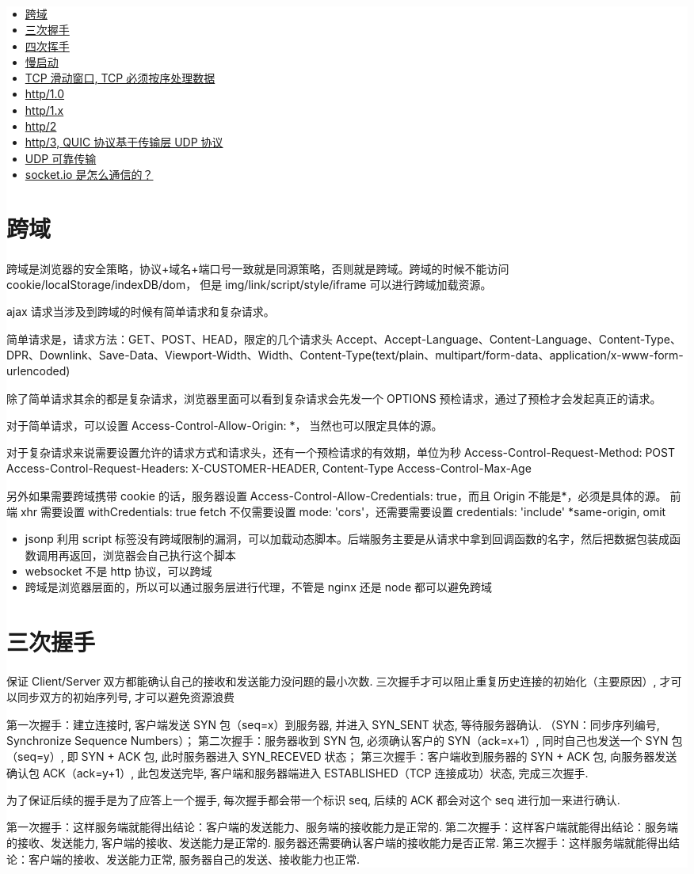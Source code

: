 - [跨域](#跨域)
- [三次握手](#三次握手)
- [四次挥手](#四次挥手)
- [慢启动](#慢启动)
- [TCP 滑动窗口, TCP 必须按序处理数据](#tcp-滑动窗口-tcp-必须按序处理数据)
- [http/1.0](#http10)
- [http/1.x](#http1x)
- [http/2](#http2)
- [http/3, QUIC 协议基于传输层 UDP 协议](#http3-quic-协议基于传输层-udp-协议)
- [UDP 可靠传输](#udp-可靠传输)
- [socket.io 是怎么通信的？](#socketio-是怎么通信的)

# 跨域

跨域是浏览器的安全策略，协议+域名+端口号一致就是同源策略，否则就是跨域。跨域的时候不能访问 cookie/localStorage/indexDB/dom， 但是 img/link/script/style/iframe 可以进行跨域加载资源。

ajax 请求当涉及到跨域的时候有简单请求和复杂请求。

简单请求是，请求方法：GET、POST、HEAD，限定的几个请求头 Accept、Accept-Language、Content-Language、Content-Type、DPR、Downlink、Save-Data、Viewport-Width、Width、Content-Type(text/plain、multipart/form-data、application/x-www-form-urlencoded)

除了简单请求其余的都是复杂请求，浏览器里面可以看到复杂请求会先发一个 OPTIONS 预检请求，通过了预检才会发起真正的请求。

对于简单请求，可以设置 Access-Control-Allow-Origin: \*， 当然也可以限定具体的源。

对于复杂请求来说需要设置允许的请求方式和请求头，还有一个预检请求的有效期，单位为秒
Access-Control-Request-Method: POST
Access-Control-Request-Headers: X-CUSTOMER-HEADER, Content-Type
Access-Control-Max-Age

另外如果需要跨域携带 cookie 的话，服务器设置 Access-Control-Allow-Credentials: true，而且 Origin 不能是\*，必须是具体的源。
前端 xhr 需要设置 withCredentials: true
fetch 不仅需要设置 mode: 'cors'，还需要需要设置 credentials: 'include' \*same-origin, omit

- jsonp 利用 script 标签没有跨域限制的漏洞，可以加载动态脚本。后端服务主要是从请求中拿到回调函数的名字，然后把数据包装成函数调用再返回，浏览器会自己执行这个脚本
- websocket 不是 http 协议，可以跨域
- 跨域是浏览器层面的，所以可以通过服务层进行代理，不管是 nginx 还是 node 都可以避免跨域

# 三次握手

保证 Client/Server 双方都能确认自己的接收和发送能力没问题的最小次数. 三次握手才可以阻止重复历史连接的初始化（主要原因）, 才可以同步双方的初始序列号, 才可以避免资源浪费

第一次握手：建立连接时, 客户端发送 SYN 包（seq=x）到服务器, 并进入 SYN_SENT 状态, 等待服务器确认. （SYN：同步序列编号, Synchronize Sequence Numbers）；
第二次握手：服务器收到 SYN 包, 必须确认客户的 SYN（ack=x+1）, 同时自己也发送一个 SYN 包（seq=y）, 即 SYN + ACK 包, 此时服务器进入 SYN_RECEVED 状态；
第三次握手：客户端收到服务器的 SYN + ACK 包, 向服务器发送确认包 ACK（ack=y+1）, 此包发送完毕, 客户端和服务器端进入 ESTABLISHED（TCP 连接成功）状态, 完成三次握手.

为了保证后续的握手是为了应答上一个握手, 每次握手都会带一个标识 seq, 后续的 ACK 都会对这个 seq 进行加一来进行确认.

第一次握手：这样服务端就能得出结论：客户端的发送能力、服务端的接收能力是正常的.
第二次握手：这样客户端就能得出结论：服务端的接收、发送能力, 客户端的接收、发送能力是正常的. 服务器还需要确认客户端的接收能力是否正常.
第三次握手：这样服务端就能得出结论：客户端的接收、发送能力正常, 服务器自己的发送、接收能力也正常.
